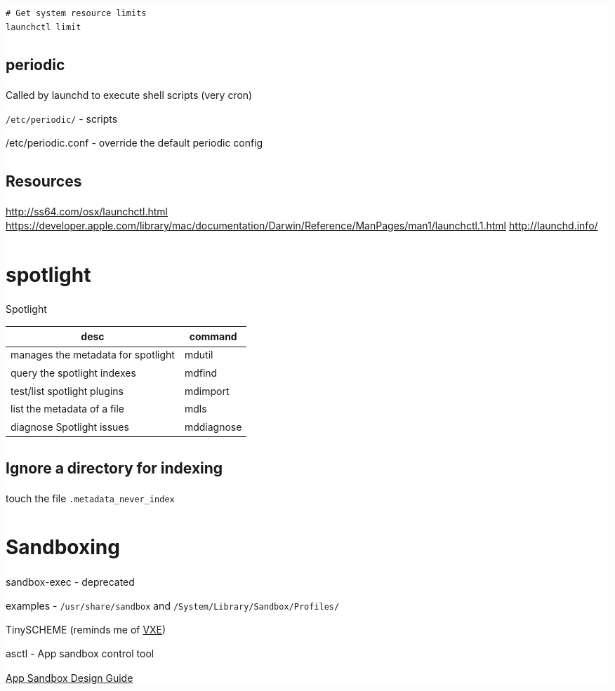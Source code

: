 ```shell
# Get system resource limits
launchctl limit
```


## periodic

Called by launchd to execute shell scripts (very cron)

`/etc/periodic/` - scripts

/etc/periodic.conf - override the default periodic config


## Resources

<http://ss64.com/osx/launchctl.html> <https://developer.apple.com/library/mac/documentation/Darwin/Reference/ManPages/man1/launchctl.1.html> <http://launchd.info/>


# spotlight

Spotlight

| desc                               | command    |
| ---                                | ---        |
| manages the metadata for spotlight | mdutil     |
| query the spotlight indexes        | mdfind     |
| test/list spotlight plugins        | mdimport   |
| list the metadata of a file        | mdls       |
| diagnose Spotlight issues          | mddiagnose |


## Ignore a directory for indexing

touch the file `.metadata_never_index`


# Sandboxing

sandbox-exec - deprecated

examples - `/usr/share/sandbox` and `/System/Library/Sandbox/Profiles/`

TinySCHEME (reminds me of [VXE](https://web.archive.org/web/20000815071705/http://www.intes.odessa.ua/vxe/))

asctl - App sandbox control tool

[App Sandbox Design Guide](https://developer.apple.com/library/content/documentation/Security/Conceptual/AppSandboxDesignGuide/)
